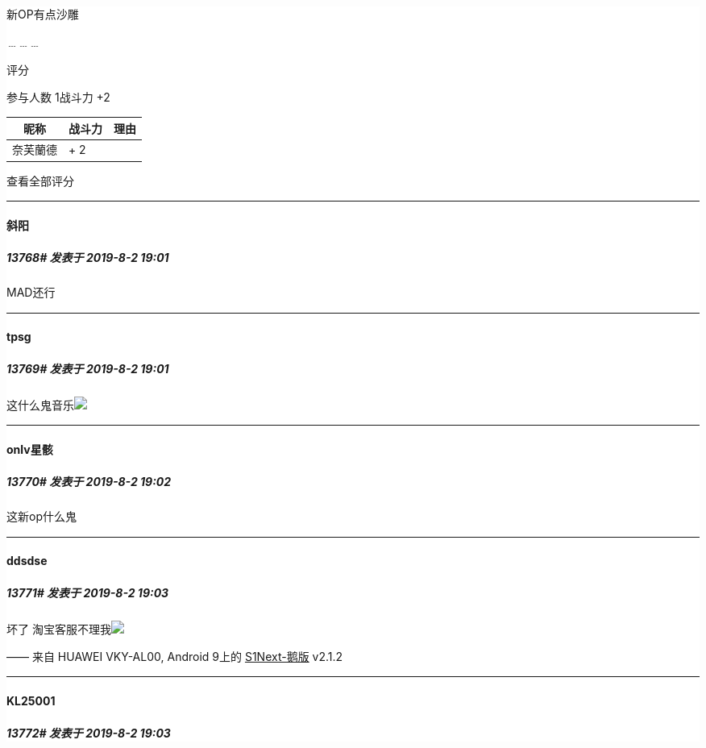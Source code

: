 
 新OP有点沙雕


﹍﹍﹍

评分


 参与人数 1战斗力 +2

|昵称|战斗力|理由|
|----|---|---|
| 奈芙蘭德| + 2||


查看全部评分


-----

####  斜阳  
##### 13768#       发表于 2019-8-2 19:01


MAD还行


-----

####  tpsg  
##### 13769#       发表于 2019-8-2 19:01


这什么鬼音乐<img src="https://static.saraba1st.com/image/smiley/face2017/068.png" referrerpolicy="no-referrer">


-----

####  onlv星骸  
##### 13770#       发表于 2019-8-2 19:02


这新op什么鬼


-----

####  ddsdse  
##### 13771#       发表于 2019-8-2 19:03


坏了 淘宝客服不理我<img src="https://static.saraba1st.com/image/smiley/face2017/001.png" referrerpolicy="no-referrer">

—— 来自 HUAWEI VKY-AL00, Android 9上的 [S1Next-鹅版](https://github.com/ykrank/S1-Next/releases) v2.1.2


-----

####  KL25001  
##### 13772#       发表于 2019-8-2 19:03
